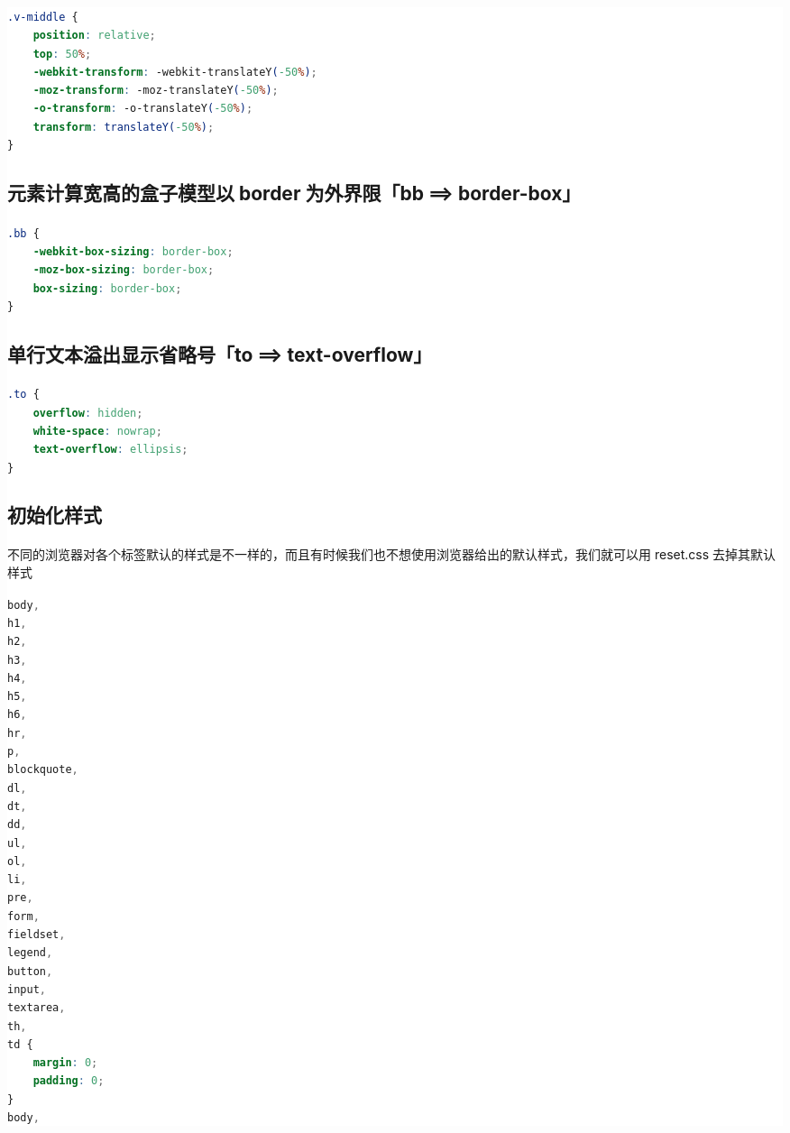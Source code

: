 ```css
.v-middle {
	position: relative;
	top: 50%;
	-webkit-transform: -webkit-translateY(-50%);
	-moz-transform: -moz-translateY(-50%);
	-o-transform: -o-translateY(-50%);
	transform: translateY(-50%);
}
```

## 元素计算宽高的盒子模型以 border 为外界限「bb ==> border-box」

```css
.bb {
	-webkit-box-sizing: border-box;
	-moz-box-sizing: border-box;
	box-sizing: border-box;
}
```

## 单行文本溢出显示省略号「to ==> text-overflow」

```css
.to {
	overflow: hidden;
	white-space: nowrap;
	text-overflow: ellipsis;
}
```

## 初始化样式

不同的浏览器对各个标签默认的样式是不一样的，而且有时候我们也不想使用浏览器给出的默认样式，我们就可以用 reset.css 去掉其默认样式

```css
body,
h1,
h2,
h3,
h4,
h5,
h6,
hr,
p,
blockquote,
dl,
dt,
dd,
ul,
ol,
li,
pre,
form,
fieldset,
legend,
button,
input,
textarea,
th,
td {
	margin: 0;
	padding: 0;
}
body,
```